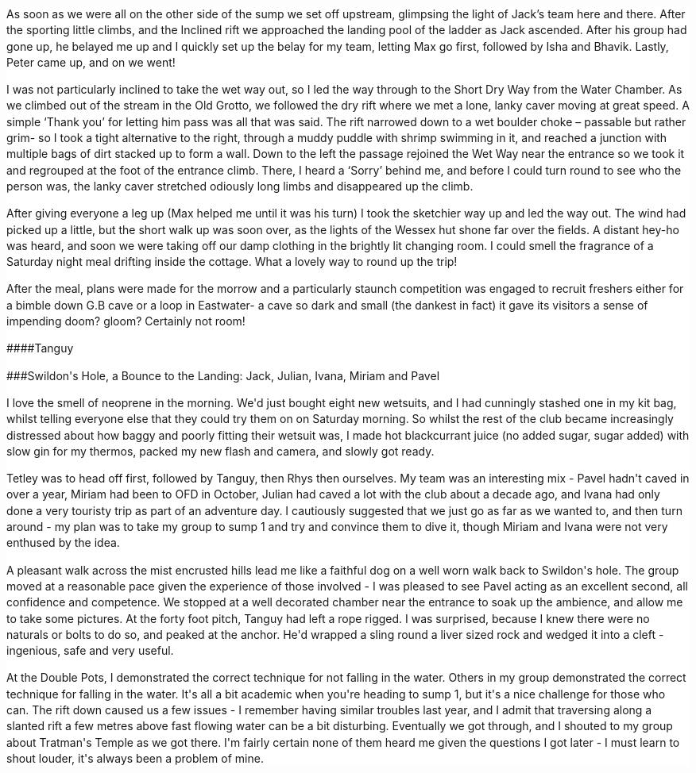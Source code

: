 As soon as we were all on the other side of the sump we set off upstream, glimpsing the light of Jack’s team here and there. After the sporting little climbs, and the Inclined rift we approached the landing pool of the ladder as Jack ascended. After his group had gone up, he belayed me up and I quickly set up the belay for my team, letting Max go first, followed by Isha and Bhavik. Lastly, Peter came up, and on we went!

I was not particularly inclined to take the wet way out, so I led the way through to the Short Dry Way from the Water Chamber. As we climbed out of the stream in the Old Grotto, we followed the dry rift where we met a lone, lanky caver moving at great speed. A simple ‘Thank you’ for letting him pass was all that was said. The rift narrowed down to a wet boulder choke – passable but rather grim- so I took a tight alternative to the right, through a muddy puddle with shrimp swimming in it, and reached a junction with multiple bags of dirt stacked up to form a wall. Down to the left the passage rejoined the Wet Way near the entrance so we took it and regrouped at the foot of the entrance climb. There, I heard a ‘Sorry’ behind me, and before I could turn round to see who the person was, the lanky caver stretched odiously long limbs and disappeared up the climb.

After giving everyone a leg up (Max helped me until it was his turn) I took the sketchier way up and led the way out.
The wind had picked up a little, but the short walk up was soon over, as the lights of the Wessex hut shone far over the fields. A distant hey-ho was heard, and soon we were taking off our damp clothing in the brightly lit changing room. I could smell the fragrance of a Saturday night meal drifting inside the cottage. What a lovely way to round up the trip!

After the meal, plans were made for the morrow and a particularly staunch competition was engaged to recruit freshers either for a bimble down G.B cave or a loop in Eastwater- a cave so dark and small (the dankest in fact) it gave its visitors a sense of impending doom? gloom? Certainly not room!

####Tanguy

###Swildon's Hole, a Bounce to the Landing: Jack, Julian, Ivana, Miriam and Pavel

I love the smell of neoprene in the morning. We'd just bought eight new wetsuits, and I had cunningly stashed one in my kit bag, whilst telling everyone else that they could try them on on Saturday morning. So whilst the rest of the club became increasingly distressed about how baggy and poorly fitting their wetsuit was, I made hot blackcurrant juice (no added sugar, sugar added) with slow gin for my thermos, packed my new flash and camera, and slowly got ready.

Tetley was to head off first, followed by Tanguy, then Rhys then ourselves. My team was an interesting mix - Pavel hadn't caved in over a year, Miriam had been to OFD in October, Julian had caved a lot with the club about a decade ago, and Ivana had only done a very touristy trip as part of an adventure day. I cautiously suggested that we just go as far as we wanted to, and then turn around - my plan was to take my group to sump 1 and try and convince them to dive it, though Miriam and Ivana were not very enthused by the idea.

A pleasant walk across the mist encrusted hills lead me like a faithful dog on a well worn walk back to Swildon's hole. The group moved at a reasonable pace given the experience of those involved - I was pleased to see Pavel acting as an excellent second, all confidence and competence. We stopped at a well decorated chamber near the entrance to soak up the ambience, and allow me to take some pictures. At the forty foot pitch, Tanguy had left a rope rigged. I was surprised, because I knew there were no naturals or bolts to do so, and peaked at the anchor. He'd wrapped a sling round a liver sized rock and wedged it into a cleft - ingenious, safe and very useful.

At the Double Pots, I demonstrated the correct technique for not falling in the water. Others in my group demonstrated the correct technique for falling in the water. It's all a bit academic when you're heading to sump 1, but it's a nice challenge for those who can. The rift down caused us a few issues - I remember having similar troubles last year, and I admit that traversing along a slanted rift a few metres above fast flowing water can be a bit disturbing. Eventually we got through, and I shouted to my group about Tratman's Temple as we got there. I'm fairly certain none of them heard me given the questions I got later - I must learn to shout louder, it's always been a problem of mine.
